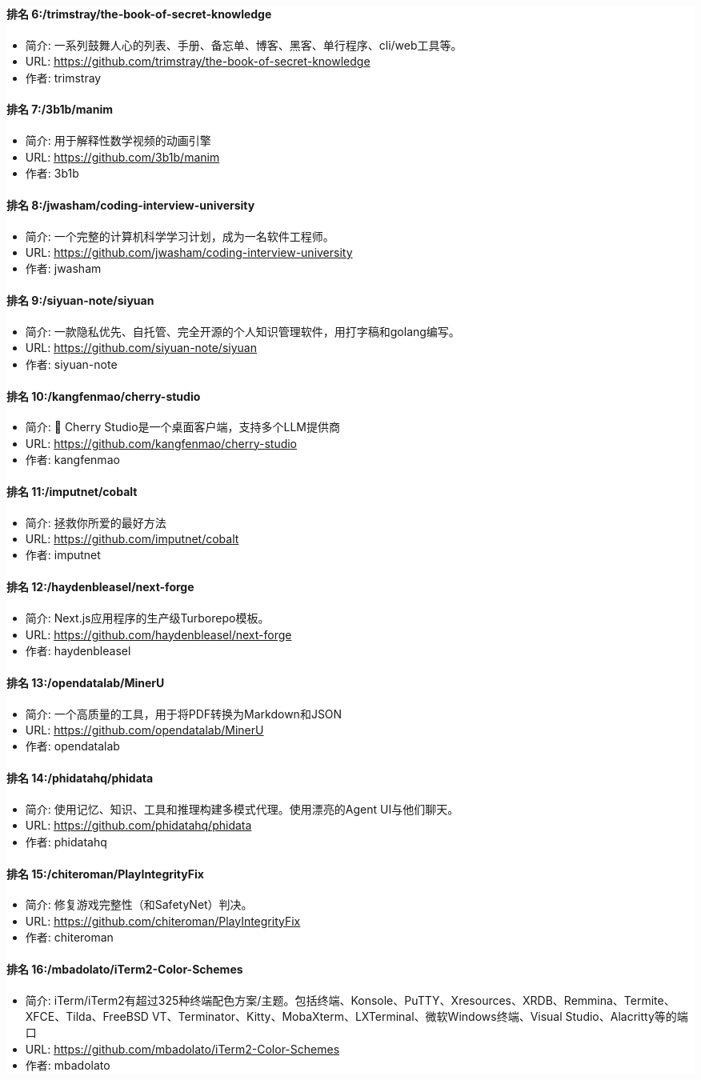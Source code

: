 #### 排名 6:/trimstray/the-book-of-secret-knowledge
- 简介: 一系列鼓舞人心的列表、手册、备忘单、博客、黑客、单行程序、cli/web工具等。
- URL: https://github.com/trimstray/the-book-of-secret-knowledge
- 作者: trimstray 

#### 排名 7:/3b1b/manim
- 简介: 用于解释性数学视频的动画引擎
- URL: https://github.com/3b1b/manim
- 作者: 3b1b 

#### 排名 8:/jwasham/coding-interview-university
- 简介: 一个完整的计算机科学学习计划，成为一名软件工程师。
- URL: https://github.com/jwasham/coding-interview-university
- 作者: jwasham 

#### 排名 9:/siyuan-note/siyuan
- 简介: 一款隐私优先、自托管、完全开源的个人知识管理软件，用打字稿和golang编写。
- URL: https://github.com/siyuan-note/siyuan
- 作者: siyuan-note 

#### 排名 10:/kangfenmao/cherry-studio
- 简介: 🍒 Cherry Studio是一个桌面客户端，支持多个LLM提供商
- URL: https://github.com/kangfenmao/cherry-studio
- 作者: kangfenmao 

#### 排名 11:/imputnet/cobalt
- 简介: 拯救你所爱的最好方法
- URL: https://github.com/imputnet/cobalt
- 作者: imputnet 

#### 排名 12:/haydenbleasel/next-forge
- 简介: Next.js应用程序的生产级Turborepo模板。
- URL: https://github.com/haydenbleasel/next-forge
- 作者: haydenbleasel 

#### 排名 13:/opendatalab/MinerU
- 简介: 一个高质量的工具，用于将PDF转换为Markdown和JSON
- URL: https://github.com/opendatalab/MinerU
- 作者: opendatalab 

#### 排名 14:/phidatahq/phidata
- 简介: 使用记忆、知识、工具和推理构建多模式代理。使用漂亮的Agent UI与他们聊天。
- URL: https://github.com/phidatahq/phidata
- 作者: phidatahq 

#### 排名 15:/chiteroman/PlayIntegrityFix
- 简介: 修复游戏完整性（和SafetyNet）判决。
- URL: https://github.com/chiteroman/PlayIntegrityFix
- 作者: chiteroman 

#### 排名 16:/mbadolato/iTerm2-Color-Schemes
- 简介: iTerm/iTerm2有超过325种终端配色方案/主题。包括终端、Konsole、PuTTY、Xresources、XRDB、Remmina、Termite、XFCE、Tilda、FreeBSD VT、Terminator、Kitty、MobaXterm、LXTerminal、微软Windows终端、Visual Studio、Alacritty等的端口
- URL: https://github.com/mbadolato/iTerm2-Color-Schemes
- 作者: mbadolato 
